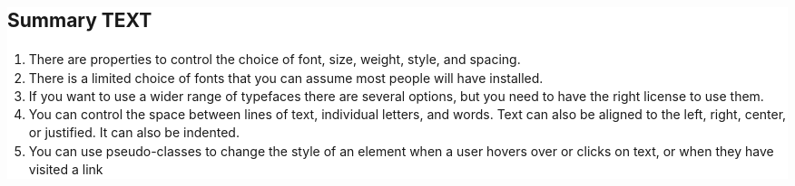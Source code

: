 ## Summary TEXT

1. There are properties to control the choice of font, size, weight, style, and spacing.
2. There is a limited choice of fonts that you can assume most people will have installed.
3. If you want to use a wider range of typefaces there are several options, but you need to have the right license to use them.
4. You can control the space between lines of text, individual letters, and words. Text can also be aligned to the left, right, center, or justified. It can also be indented.
5. You can use pseudo-classes to change the style of an element when a user hovers over or clicks on text, or when they have visited a link


